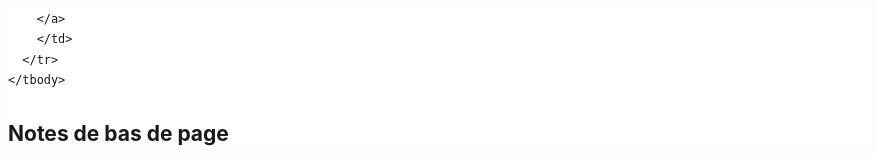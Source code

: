         </a>
        </td>
      </tr>
    </tbody>
  </table>
</figure>

## Notes de bas de page

[^384]: 121:1 Texte Mâdhyandina, p. 1067.

[^385]: 121:2 Pala<i>k</i>aturbhâga<i>h</i> pâda<i>h</i> suvar<i>n</i>asya. Comm.

[^386]: 121:3 On s'attend à trouver iti après uda<i>g</i>a, mais Sâma<i>s</i>ravas s'applique à Yâ<i>g</i>_ñ_avalkya, et non à l'élève. Yâ<i>g</i>_ñ_avalkya, comme l'observe le commentateur, était proprement un enseignant du Ya<i>g</i>ur-veda, mais comme l'élève l'appelle Sâmasravas, il montre que Yâ<i>g</i>_ñ_avalkya connaissait les quatre Védas, car les Sâmans sont tirés du <i>Ri</i>g-veda, et l'Atharva-veda est contenu dans les trois autres Védas. Regnaud, cependant, le réfère à l'élève et traduit : « Ô toi qui apprends le Sâma-veda. »

[^387]: 122:1 On s'attend à âdityena <i>k</i>akshushâ, au lieu de <i>k</i>akshushâdityena, mais voir § 6.

[^388]: 123:1 Les Puronuvâkyâs sont des hymnes employés avant le sacrifice lui-même, les Yâ<i>g</i>yâs accompagnent le sacrifice, les <i>S</i>asyâs sont utilisés pour le <i>S</i>astra. Tous trois sont appelés Stotriyâs.

[^389]: 123:2 Ces oblations sont expliquées comme étant constituées de bois et d'huile, de chair, de lait et de Soma. Les premières, lorsqu'elles sont jetées sur le feu, s'enflamment. Les secondes, lorsqu'elles sont jetées sur le feu, produisent un fort sifflement. Les troisièmes, constituées de lait, de Soma, etc., s'enfoncent dans la terre.

[^390]: 124:1 À cause des cris de ceux qui veulent en être délivrés. Comm.

[^391]: 125:1 Texte Mâdhyandina, p. 1069.

[^392]: 125:2 Un descendant de <i>Ri</i>tabhâga de la famille de <i>G</i>aratkâru.

[^393]: 125:3 Graha est probablement entendu à l'origine dans son sens sacrificiel habituel, comme un récipient pour offrir des oblations. Mais son sens secondaire, dans lequel il est pris ici, est celui de preneur, de saisisseur, c'est-à-dire d'organe des sens, tandis qu'atigraha désigne ce qui est saisi, c'est-à-dire un objet des sens.

[^394]: 125:4 Ici le â est long, <i>kh</i>ândasatvât.

[^395]: 126:1 Le commentateur explique ici purusha par asamyagdar<i>s</i>in, celui qui ne connaît pas toute la vérité. Voir aussi Deussen, Vedânta, p. 405, et p. 399, note.

[^396]: 127:1 Ce qui est prévu est que le sa<i>m</i>sâra continue au moyen du karman, tandis que le karman par lui-même ne conduit jamais au moksha.

[^397]: 127:2 Texte Mâdhyandina, p. 1070.

[^398]: 127:3 Le commentateur explique <i>k</i>arakâ<i>h</i> comme adhyayanârtha<i>m</i> vrata<i>k</i>aran</i>â<i>k</i>arakâ<i>h</i>, adhvaryavo vâ. Voir le professeur RG Bhandarkar, dans Indian Antiquary, 1883, p. 145.

[^399]: 127:4 Une ancienne race royale, supposée avoir disparu de la terre.

[^400]: 128:1 Le commentateur explique que ce petit espace ou trou se trouve entre les deux moitiés de l'œuf ordinaire.

[^401]: 128:2 Texte Mâdhyandina, p. 1071. Il suit ce qui est ici le cinquième Brâhma<i>n</i>a, traitant de Kaho<i>d</i>a Kaushîtakeya.

[^402]: 128:3 Deussen, Vedanta, p. 163, traduit par « le Brahman immanent, non transcendant », ce qui est juste, mais trop moderne.

[^403]: 129:1 Texte Mâdhyandina, p. 1071, debout devant le quatrième Brâhma<i>n</i>a.

[^404]: 129:2 Voir B<i>ri</i>h. Âr. Up. IV, 4, 22.

[^405]: 129:3 La vie dans le monde des Pères, ou dans le monde des Dieux.

[^406]: 130:1 La connaissance du Soi, qui nous permet de nous passer de toute autre connaissance.

[^407]: 130:2 M. Gough propose comme traduction alternative : « Qu’un Brâhmane renonce à l’étude et devienne comme un enfant ; et après avoir renoncé à l’étude et à un esprit enfantin, qu’il devienne un quiétiste ; et lorsqu’il aura mis fin au quiétisme et au non-quiétisme, il deviendra un Brâhmane, un véritable Brâhmane. » Deussen adopte un point de vue similaire, mais je doute que « la connaissance des bébés » ne soit pas une idée chrétienne plutôt qu’indienne, malgré les remarques de Sankara sur le Ved. Sûtra, III, 4, 50, qui sont étrangement en contradiction avec son commentaire ici. Il est possible que le texte soit corrompu, car tishthâset est également une forme très particulière. On pourrait supposer que balyena, comme nous avons abalyam, est présent dans IV, 4, 1. Dans Kaush. Up. III, 3, âbâlyam signifie âbălyam, peut-être ăbălyam. La construction de kena syâd yena syât tened<i>ri</i><i>s</i>a eva est cependant bien connue.

[^408]: 130:3 Texte Mâdhyandina, p. 1072.

[^409]: 131:1 Selon le commentateur, les questions concernant Brahman doivent être répondues uniquement à partir des Écritures et ne doivent pas être résolues par des arguments.

[^410]: 132:1 Texte Mâdhyandina, p. 1072.

[^411]: 132:2 Appelé ensuite Gautama ; voir auparavant, p. 1, note.

[^412]: 133:1 Je traduis antara par 'à l'intérieur', selon le commentateur, qui l'explique par abhyantara, mais je dois avouer que je préférerais le traduire par 'différent de', comme le fait Deussen, lcp 160, d'autant plus qu'il régit un ablatif.

[^413]: 136:1 Soi, c'est-à-dire le Soi individuel, selon l'école Mâdhyandina ; voir Deussen, p. 161.

[^414]: 136:2 Texte Mâdhyandina, p. 1075.

[^415]: 136:3 Gârgî, pas l'épouse de Yâ<i>g</i>_ñ_avalkya.

[^416]: 137:1 Deussen, p. 143, traduit par « entre le ciel et la terre », mais ce serait l'antariksha.

[^417]: 137:2 Cette répétition n’apparaît pas dans le texte Mâdhyandina.

[^418]: 138:1 N'adhère à rien, comme de la laque ou de la gomme.

[^419]: 138:2 Chacun suit son propre cours.

[^420]: 138:3 Il accumule les effets du travail, comme un avare ses richesses, Roer. « Il est impuissant », Gough.

[^421]: 139:1 Texte Mâdhyandina, p. 1076.


[^422]: 139:2 Cette dispute entre Yâ<i>g</i>_ñ_avalkya et Vidagdha <i>S</i>âkalya apparaît sous une forme plus simple dans le <i>S</i>atapatha-brâhma<i>n</i>a, XI, p. 873. Il est ici représenté comme le premier qui défie Yâ<i>g</i>_ñ_avalkya, et à qui Yâ<i>g</i>_ñ_avalkya demande aussitôt si les autres brahmanes ont fait de lui l'ulmukâvakshaya<i>n</i>a, la patte de chat, littéralement celui qui doit retirer un morceau de bois brûlant du feu (ardha. dagdhakâsh<i>th</i>am ulmukam ; tasya vahirnirasanam avakshaya<i>n</i>a<i>m</i> vinâ<i>s</i>a<i>h</i>). La fin, cependant, est différente, car lorsqu'il demande la nature du dieu unique, le Prânâ, Yâgñavalkya lui dit qu'il a demandé ce qu'il ne devrait pas demander, et que par conséquent il mourra et que des voleurs emporteront ses os.
[^423]: 139:3 Nivid, invocations anciennes et courtes des dieux ; devatâsaṅkhyâvâ<i>k</i>akâni mantrapâdni kâni<i>k</i>id vai<i>s</i>vadeve <i>s</i>astre <i>s</i>asyante. <i>S</i>aṅkara et Dvivedagaṅga.
[^424]: 139:4 Cela ferait 3306 devatâs.
[^425]: 140:1 'Les gloires de ceux-ci sont trente-trois.' Gough, p. 172.
[^426]: 140:2 Trayastri<i>m</i><i>s</i>au, c'est-à-dire trayastri<i>m</i><i>s</i>ata<i>h</i> pûra<i>n</i>au.
[^427]: 140:3 L'explication étymologique de Vasu n'est pas tout à fait claire, et p. 141 le commentateur explique à peine notre texte. Peut-être vasu est-il destiné au monde ou à ses habitants. L'explication la plus courante se trouve dans le <i>S</i>atap. Brâh. p. 1077, ete hîda<i>m</i> sarva<i>m</i> vâsayante tadyad ida<i>m</i> sarva<i>m</i> vâsayante tasmâd vasava iti; ou à la p. 874, où nous lisons te yad ida<i>m</i> sarvam &c.
[^428]: 141:1 Âtman est ici expliqué comme manas, le sensoriel commun.
[^429]: 141:2 La vie des hommes et les fruits de leur travail.
[^430]: 141:3 Ce sont les trente-trois dieux.
[^431]: 142:1 Je préfère attribuer cela à <i>S</i>âkalya, qui est toujours l'interrogateur, et non à Yâ<i>g</i>_ñ_avalkya ; mais je ne suis pas tout à fait convaincu d'avoir raison sur ce point, ni sur la répartition ultérieure des parties attribuées à chaque locuteur. Si <i>S</i>âkalya est l'interrogateur, alors la phrase, veda vâ aha<i>m</i> tam purusha<i>m</i> sarvasyâtmana<i>h</i> parâya<i>n</i>a<i>m</i> yam âttha, doit appartenir à Yâ<i>g</i>_ñ_avalkya, car il se réfère aux paroles d'un autre locuteur. Enfin, la phrase vadaiva doit être considérée comme adressée à <i>S</i>âkalya. Le commentateur remarque que, étant lui-même l'interrogateur, on s'attend à un pri<i>k</i><i>kh</i>a au lieu de vada. Mais Yâ<i>g</i>_ñ_avalkya peut aussi être supposé se retourner vers Sâkalya et lui poser une question à son tour, plus difficile que celle adressée par Sâkalya à Yâ<i>g</i>_ñ_avalkya, et dans ce cas, la dernière phrase doit être considérée comme une réponse, bien qu'imparfaite, de Sâkalya. Le commentateur semble penser qu'après que Yâ<i>g</i>_ñ_avalkya ait demandé à Sâkalya de poser cette question, Sâkalya a eu peur et l'a posée, et qu'alors Yâ<i>g</i>_ñ_avalkya a répondu à son tour.
[^432]: 142:2 Le texte Mâdhyandina varie considérablement. Il utilise la première fois, <i>k</i>ashur loka<i>h</i>, au lieu d'agnir loka<i>h</i>. Je conserve la même construction tout au long, en prenant mano <i>g</i>yoti<i>h</i>, non pas comme un composé, mais comme agnir loko yasya, comme une phrase, c'est-à-dire mano <i>g</i>yotir yasya.
[^433]: 143:1 Demandez-moi. Comm.
[^434]: 143:2 Ce dont il est produit, c'est sa devatâ. Comm.
[^435]: 143:3 Selon le commentateur, l'essence de la nourriture, qui produit le sang, à partir duquel le germe reçoit la vie et devient un embryon et un être vivant.
[^436]: 143:4 Parce qu'ils excitent le feu de l'amour. Comm.
[^437]: 143:5 Le commentateur explique satya, le vrai, par l'œil, parce que le soleil doit son origine à l'œil.
[^438]: 144:1 Lisez <i>s</i>rautra au lieu de <i>s</i>rotra ; voir B<i>ri</i>h. Âr. Up. II, 5, 6.
[^439]: 144:2 L'ombre, <i>kh</i>âyâ, est expliquée ici par a<i>g</i>_ñ_âna, l'ignorance, et non par <i>g</i>_ñ_âna, la connaissance.
[^440]: 145:1 Aṅgârâvakshaya<i>n</i>a est expliqué comme un récipient dans lequel les charbons sont éteints, et Ânandagiri ajoute que Yâ<i>g</i>_ñ_avalkya, en disant que Sâkalya fut fait aṅgârâvakshaya<i>n</i>a par ses frères brahmanes, voulait dire qu'il avait été abandonné par eux comme victime, en fait qu'il était brûlé ou consumé par Yâ<i>g</i>_ñ_avalkya. Je préférerais prendre aṅgârâvakshaya<i>n</i>a dans le sens d'ulmukâvakshaya<i>n</i>a, un instrument avec lequel on prend les charbons ardents du feu pour les éteindre, une paire de pinces. Lire sanda<i>m</i>sa au lieu de sandesa. Kshi avec ava signifie enlever, emporter. On devrait appeler un aṅgârâvakshaya<i>n</i>aa une patte de chat. Les Brâhma<i>n</i>as utilisaient <i>S</i>âkalya pour désigner une patte de chat.
[^441]: 145:2 Il semble préférable de prendre kim comme pronom interrogatif plutôt que comme particule interrogative.
[^442]: 146:1 Le cœur représente ici buddhi et manas ensemble. Comm.
[^443]: 146:2 Dans le texte publié par le Dr Roer dans la Bibliotheca Indica, une phrase est omise, à savoir : h<i>ri</i>daya ity uvâ<i>k</i>a, h<i>ri</i>dayena hi rûpâ<i>n</i>i <i>g</i>ânâti, h<i>ri</i>daye hy eva rûpâ<i>n</i>i pratish<i>th</i>itâni bhavantîty.
[^444]: 147:1 Dîkshâ est le rite initiatique du sacrifice du Soma. Après avoir sacrifié avec du Soma qui doit être acheté, le sacrificateur est doté de sagesse et se rend au Nord, qui est le quartier du Soma.
[^445]: 148:1 Un terme de reproche, il peut s'agir d'un fantôme ou d'un preta, car ahani lîyate, il disparaît le jour.
[^446]: 148:2 Car le prâ<i>n</i>a s'enfuirait s'il n'était pas retenu par l'apâna.
[^447]: 148:3 Car l'apâna descendrait et le prâ<i>n</i>a monterait, s'ils n'étaient pas retenus par le vyâna.
[^448]: 148:4 Parce que tous les trois, le prâ<i>n</i>a, l'apâna et le vyâna, s'enfuiraient dans toutes les directions, s'ils n'étaient pas attachés à l'udâna.
[^449]: 148:5 Le Samâna peut difficilement être entendu ici comme l'un des cinq prânâ, généralement mentionnés avant l'udâna, mais, comme l'explique Dvivedagaṅga, il représente le Sûtrâtman. Ce Sûtrâtman réside dans l'Antaryâmin, et celui-ci dans le Brahman (Kûtastatha), qui est donc décrit ci-après (p. 149). Le Samâna pourrait-il être ici le même qu'en IV, 3, 7 ?
[^450]: 149:1 Voir auparavant, II, 3, 6; aussi IV, 2, 4; IV, 4, 22; IV, 5, 115.
[^451]: 149:2 Les divisant selon les différentes demeures, mondes et personnes, et les unissant enfin dans le cœur.
[^452]: 150:1 Dans le Mâdhyandina-<i>s</i>âkhâ, p. 1080, tasmât tadâtunnât, au lieu de tasmât tadât<i>ri</i><i>n</i><i>n</i>ât.
[^453]: 150:2 <i>S</i>aṅkara semble avoir lu snâvavat, au lieu de snâva, tat sthiram, comme nous le lisons dans les deux <i>S</i>âkhâs.
[^454]: 150:3 Ici les Mâdhyandinas (p. 1080) ajoutent, <i>g</i>âta eva na <i>g</i>âyate, ko nv ena<i>m</i> <i>g</i>anayet puna<i>h</i>, que les Kâ<i>n</i>vas placent plus tard.
[^455]: 150:4 Au lieu de a_ñ_<i>g</i>asâ, les Mâdhyandinas ont anyata<i>h</i>.
[^456]: 150:5 Les Mâdhyandinas ont dhânâruha u vai, qui est meilleur qu'iva vai, l'iva étant, selon l'aveu même de Saṅkara, inutile. Le fil de l'argument ne semble pas avoir été clairement perçu par les commentateurs. Ce que le poète veut dire, c'est qu'un homme, frappé par la mort, ne revient pas à la vie à partir d'une graine, car la semence humaine ne provient que du vivant, tandis que les arbres, issus du grain, semblent revenir à la vie après la mort de l'arbre (qui a produit le grain ou la graine). Pretya-sambhava, comme pretya-bhâva, signifie la vie après la mort, et pretyasambhava, en tant qu'adjectif, signifie revenir à la vie après la mort.
[^457]: 150:6 Cette ligne est également interprétée dans un sens différent par le commentateur. Selon lui, elle signifierait : « Si vous dites : Il est né p. 151 (et il y a une fin à toute interrogation), je dis : Non ; il est né de nouveau, et la question est : Comment ? » C'est beaucoup trop artificiel. L'ordre des versets du Mâdhyandina-<i>s</i>âkhâ est globalement meilleur, conduisant plus naturellement à la question : « De quelle racine donc un mortel grandit-il, après avoir été terrassé par la mort ? » Lorsque les Brahmanes ne peuvent répondre, Yâ<i>g</i>_ñ_avalkya répond, ou le <i>S</i>ruti déclare, que la racine d'où un mortel jaillit à nouveau, après la mort, est Brahman.
[^458]: 151:1 <i>S</i>aṅkara explains râtir dâtu<i>h</i> as râter dâtu<i>h</i>, a reading adopted by the Mâdhyandinas. He then arrives at the statement that Brahman is the principle or the last source, also the root of a new life, both for those who practise works and for those who, having relinquished works, stand firm in knowledge. Regnaud (II, p. 138) translates: 'C'est Brahma (qui est) l'intelligence, le bonheur, la richesse, le but suprême de celui qui offre (des sacrifices), et de celui qui réside (en lui), de celui qui connaît.’